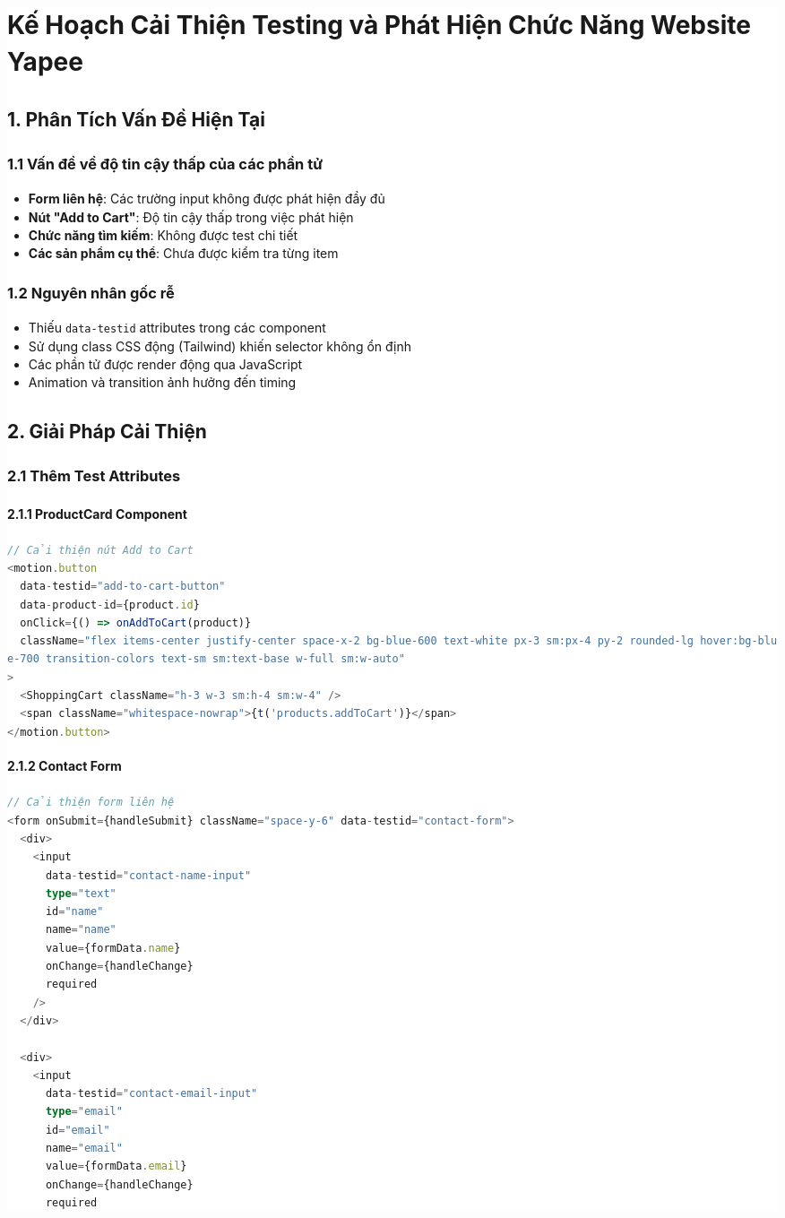 # Kế Hoạch Cải Thiện Testing và Phát Hiện Chức Năng Website Yapee

## 1. Phân Tích Vấn Đề Hiện Tại

### 1.1 Vấn đề về độ tin cậy thấp của các phần tử
- **Form liên hệ**: Các trường input không được phát hiện đầy đủ
- **Nút "Add to Cart"**: Độ tin cậy thấp trong việc phát hiện
- **Chức năng tìm kiếm**: Không được test chi tiết
- **Các sản phẩm cụ thể**: Chưa được kiểm tra từng item

### 1.2 Nguyên nhân gốc rễ
- Thiếu `data-testid` attributes trong các component
- Sử dụng class CSS động (Tailwind) khiến selector không ổn định
- Các phần tử được render động qua JavaScript
- Animation và transition ảnh hưởng đến timing

## 2. Giải Pháp Cải Thiện

### 2.1 Thêm Test Attributes

#### 2.1.1 ProductCard Component
```typescript
// Cải thiện nút Add to Cart
<motion.button
  data-testid="add-to-cart-button"
  data-product-id={product.id}
  onClick={() => onAddToCart(product)}
  className="flex items-center justify-center space-x-2 bg-blue-600 text-white px-3 sm:px-4 py-2 rounded-lg hover:bg-blue-700 transition-colors text-sm sm:text-base w-full sm:w-auto"
>
  <ShoppingCart className="h-3 w-3 sm:h-4 sm:w-4" />
  <span className="whitespace-nowrap">{t('products.addToCart')}</span>
</motion.button>
```

#### 2.1.2 Contact Form
```typescript
// Cải thiện form liên hệ
<form onSubmit={handleSubmit} className="space-y-6" data-testid="contact-form">
  <div>
    <input
      data-testid="contact-name-input"
      type="text"
      id="name"
      name="name"
      value={formData.name}
      onChange={handleChange}
      required
    />
  </div>
  
  <div>
    <input
      data-testid="contact-email-input"
      type="email"
      id="email"
      name="email"
      value={formData.email}
      onChange={handleChange}
      required
```